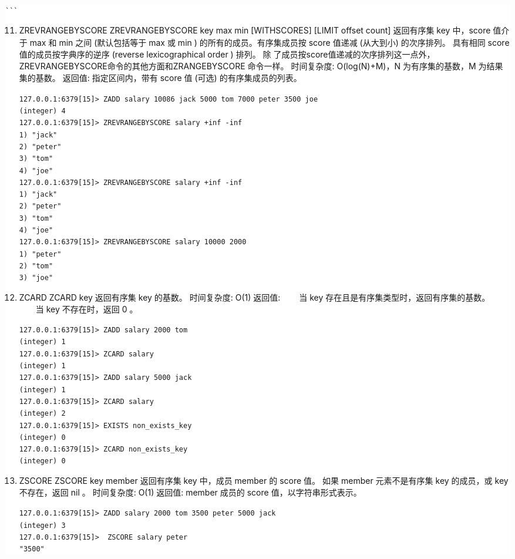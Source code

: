 	```

11. ZREVRANGEBYSCORE
	ZREVRANGEBYSCORE key max min [WITHSCORES] [LIMIT offset count]
	返回有序集 key 中，score 值介于 max 和 min 之间 (默认包括等于 max 或 min ) 的所有的成员。有序集成员按 score 值递减 (从大到小) 的次序排列。
	具有相同 score值的成员按字典序的逆序 (reverse lexicographical order ) 排列。
	除 了成员按score值递减的次序排列这一点外， ZREVRANGEBYSCORE命令的其他方面和ZRANGEBYSCORE 命令一样。
	时间复杂度: O(log(N)+M)，N 为有序集的基数，M 为结果集的基数。
	返回值: 指定区间内，带有 score 值 (可选) 的有序集成员的列表。
	```shell
	127.0.0.1:6379[15]> ZADD salary 10086 jack 5000 tom 7000 peter 3500 joe
	(integer) 4
	127.0.0.1:6379[15]> ZREVRANGEBYSCORE salary +inf -inf
	1) "jack"
	2) "peter"
	3) "tom"
	4) "joe"
	127.0.0.1:6379[15]> ZREVRANGEBYSCORE salary +inf -inf
	1) "jack"
	2) "peter"
	3) "tom"
	4) "joe"
	127.0.0.1:6379[15]> ZREVRANGEBYSCORE salary 10000 2000
	1) "peter"
	2) "tom"
	3) "joe"
	```

12. ZCARD
	ZCARD key
	返回有序集 key 的基数。
	时间复杂度: O(1)
	返回值:
	　　当 key 存在且是有序集类型时，返回有序集的基数。
	　　当 key 不存在时，返回 0 。
	```shell
	127.0.0.1:6379[15]> ZADD salary 2000 tom
	(integer) 1
	127.0.0.1:6379[15]> ZCARD salary
	(integer) 1
	127.0.0.1:6379[15]> ZADD salary 5000 jack 
	(integer) 1
	127.0.0.1:6379[15]> ZCARD salary
	(integer) 2
	127.0.0.1:6379[15]> EXISTS non_exists_key 
	(integer) 0
	127.0.0.1:6379[15]> ZCARD non_exists_key
	(integer) 0
	```
	
13. ZSCORE
	ZSCORE key member
	返回有序集 key 中，成员 member 的 score 值。
	如果 member 元素不是有序集 key 的成员，或 key 不存在，返回 nil 。
	时间复杂度: O(1)
	返回值: member 成员的 score 值，以字符串形式表示。
	```shell
	127.0.0.1:6379[15]> ZADD salary 2000 tom 3500 peter 5000 jack
	(integer) 3
	127.0.0.1:6379[15]>  ZSCORE salary peter
	"3500"
	```
